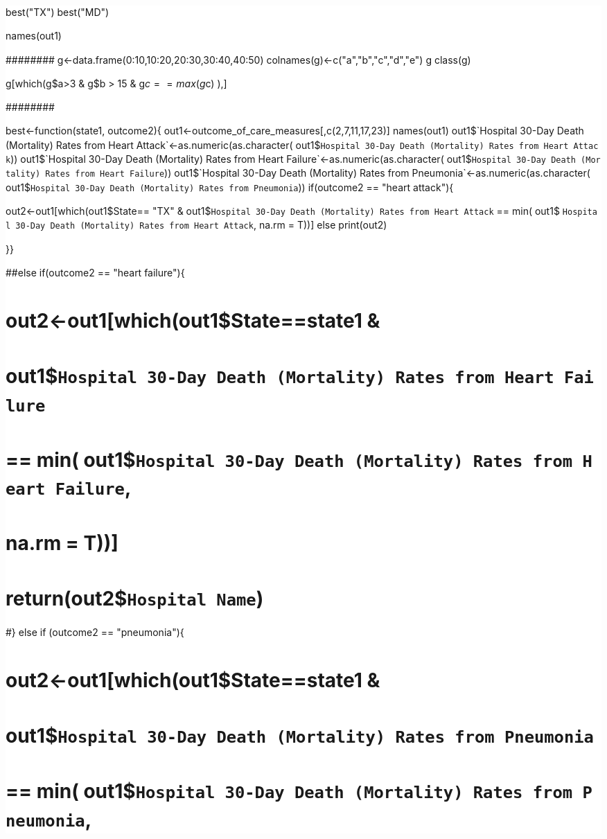 best("TX")
best("MD")

names(out1)



########
g<-data.frame(0:10,10:20,20:30,30:40,40:50)
colnames(g)<-c("a","b","c","d","e")
g
class(g)

g[which(g$a>3 & g$b > 15 & g$c == max(g$c) ),]



########





best<-function(state1, outcome2){
  out1<-outcome_of_care_measures[,c(2,7,11,17,23)]
  names(out1)
  out1$`Hospital 30-Day Death (Mortality) Rates from Heart Attack`<-as.numeric(as.character(
    out1$`Hospital 30-Day Death (Mortality) Rates from Heart Attack`))
  out1$`Hospital 30-Day Death (Mortality) Rates from Heart Failure`<-as.numeric(as.character(
    out1$`Hospital 30-Day Death (Mortality) Rates from Heart Failure`))
  out1$`Hospital 30-Day Death (Mortality) Rates from Pneumonia`<-as.numeric(as.character(
    out1$`Hospital 30-Day Death (Mortality) Rates from Pneumonia`))
if(outcome2 == "heart attack"){
  
out2<-out1[which(out1$State== "TX" & 
    out1$`Hospital 30-Day Death (Mortality) Rates from Heart Attack` 
    == min( out1$ `Hospital 30-Day Death (Mortality) Rates from Heart Attack`, 
    na.rm = T))]
else
print(out2)

}}

##else if(outcome2 == "heart failure"){
#   out2<-out1[which(out1$State==state1 & 
#    out1$`Hospital 30-Day Death (Mortality) Rates from Heart Failure` 
#    == min( out1$`Hospital 30-Day Death (Mortality) Rates from Heart Failure`, 
#                            na.rm = T))]
#   return(out2$`Hospital Name`)
#} else if (outcome2 == "pneumonia"){
#  out2<-out1[which(out1$State==state1 & 
#          out1$`Hospital 30-Day Death (Mortality) Rates from Pneumonia`
#          == min( out1$`Hospital 30-Day Death (Mortality) Rates from Pneumonia`, 